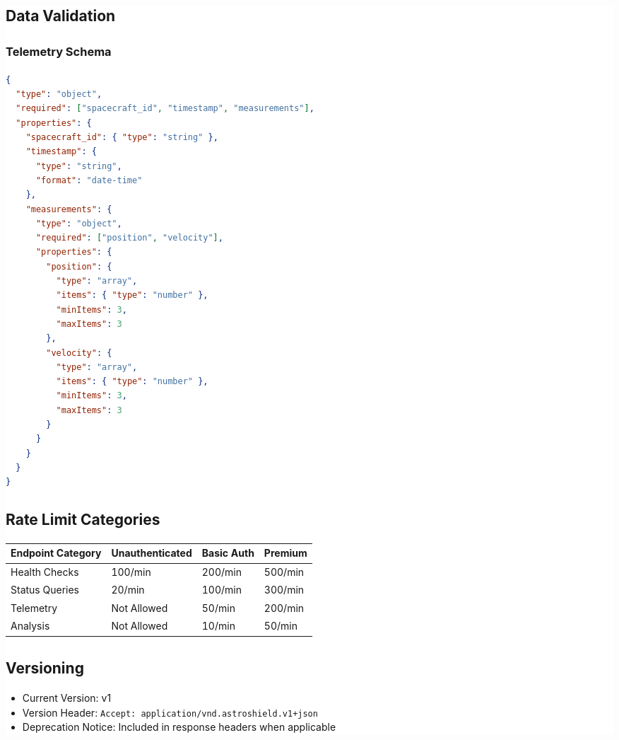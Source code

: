 ## Data Validation

### Telemetry Schema
```json
{
  "type": "object",
  "required": ["spacecraft_id", "timestamp", "measurements"],
  "properties": {
    "spacecraft_id": { "type": "string" },
    "timestamp": { 
      "type": "string",
      "format": "date-time"
    },
    "measurements": {
      "type": "object",
      "required": ["position", "velocity"],
      "properties": {
        "position": {
          "type": "array",
          "items": { "type": "number" },
          "minItems": 3,
          "maxItems": 3
        },
        "velocity": {
          "type": "array",
          "items": { "type": "number" },
          "minItems": 3,
          "maxItems": 3
        }
      }
    }
  }
}
```

## Rate Limit Categories
| Endpoint Category | Unauthenticated | Basic Auth | Premium |
|------------------|-----------------|------------|---------|
| Health Checks    | 100/min         | 200/min    | 500/min |
| Status Queries   | 20/min          | 100/min    | 300/min |
| Telemetry        | Not Allowed     | 50/min     | 200/min |
| Analysis         | Not Allowed     | 10/min     | 50/min  |

## Versioning
- Current Version: v1
- Version Header: `Accept: application/vnd.astroshield.v1+json`
- Deprecation Notice: Included in response headers when applicable 
